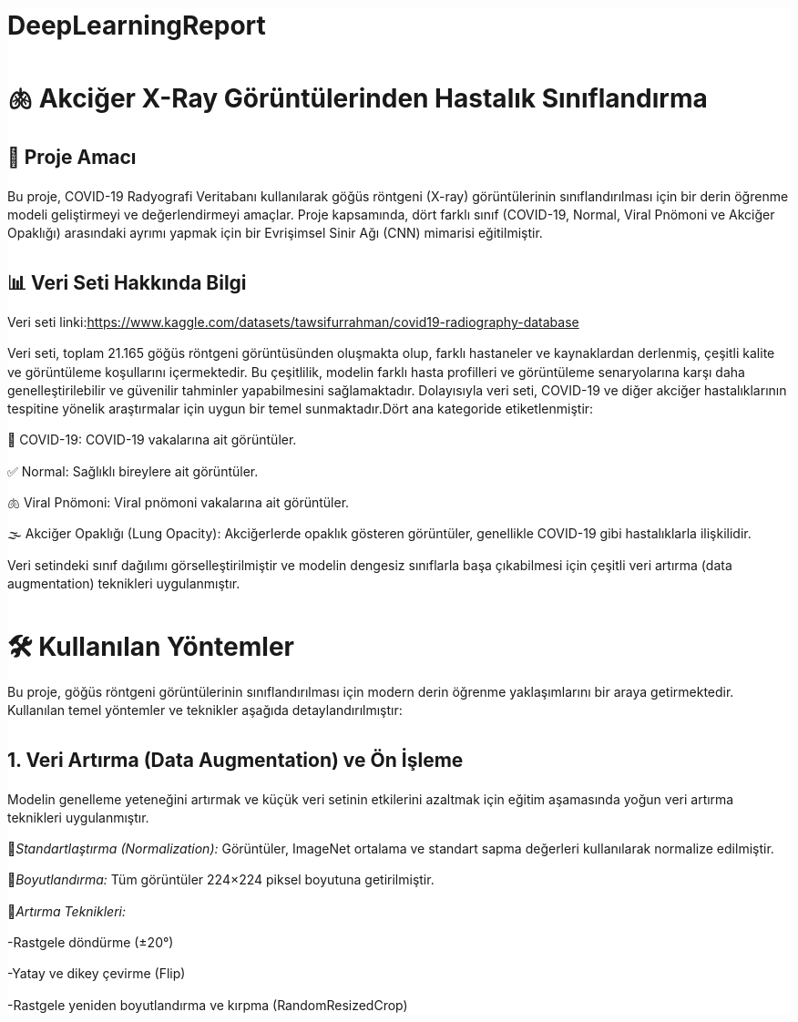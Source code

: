 # DeepLearningReport
# 🫁 Akciğer X-Ray Görüntülerinden Hastalık Sınıflandırma
## 📌 Proje Amacı
Bu proje, COVID-19 Radyografi Veritabanı kullanılarak göğüs röntgeni (X-ray) görüntülerinin sınıflandırılması için bir derin öğrenme modeli geliştirmeyi ve değerlendirmeyi amaçlar. Proje kapsamında, dört farklı sınıf (COVID-19, Normal, Viral Pnömoni ve Akciğer Opaklığı) arasındaki ayrımı yapmak için bir Evrişimsel Sinir Ağı (CNN) mimarisi eğitilmiştir.

## 📊 Veri Seti Hakkında Bilgi
Veri seti linki:https://www.kaggle.com/datasets/tawsifurrahman/covid19-radiography-database

Veri seti, toplam 21.165 göğüs röntgeni görüntüsünden oluşmakta olup, farklı hastaneler ve kaynaklardan derlenmiş, çeşitli kalite ve görüntüleme koşullarını içermektedir. Bu çeşitlilik, modelin farklı hasta profilleri ve görüntüleme senaryolarına karşı daha genelleştirilebilir ve güvenilir tahminler yapabilmesini sağlamaktadır. Dolayısıyla veri seti, COVID-19 ve diğer akciğer hastalıklarının tespitine yönelik araştırmalar için uygun bir temel sunmaktadır.Dört ana kategoride etiketlenmiştir:

🦠 COVID-19: COVID-19 vakalarına ait görüntüler.

✅ Normal: Sağlıklı bireylere ait görüntüler.

🫁 Viral Pnömoni: Viral pnömoni vakalarına ait görüntüler.

🌫️ Akciğer Opaklığı (Lung Opacity): Akciğerlerde opaklık gösteren görüntüler, genellikle COVID-19 gibi hastalıklarla ilişkilidir.

Veri setindeki sınıf dağılımı görselleştirilmiştir ve modelin dengesiz sınıflarla başa çıkabilmesi için çeşitli veri artırma (data augmentation) teknikleri uygulanmıştır.

# 🛠️ Kullanılan Yöntemler
Bu proje, göğüs röntgeni görüntülerinin sınıflandırılması için modern derin öğrenme yaklaşımlarını bir araya getirmektedir. Kullanılan temel yöntemler ve teknikler aşağıda detaylandırılmıştır:

## 1. Veri Artırma (Data Augmentation) ve Ön İşleme
Modelin genelleme yeteneğini artırmak ve küçük veri setinin etkilerini azaltmak için eğitim aşamasında yoğun veri artırma teknikleri uygulanmıştır.

🔹*Standartlaştırma (Normalization):* Görüntüler, ImageNet ortalama ve standart sapma değerleri kullanılarak normalize edilmiştir.

🔹*Boyutlandırma:* Tüm görüntüler 224×224 piksel boyutuna getirilmiştir.

🔹*Artırma Teknikleri:*

   -Rastgele döndürme (±20°)
   
   -Yatay ve dikey çevirme (Flip)
   
   -Rastgele yeniden boyutlandırma ve kırpma (RandomResizedCrop)
   